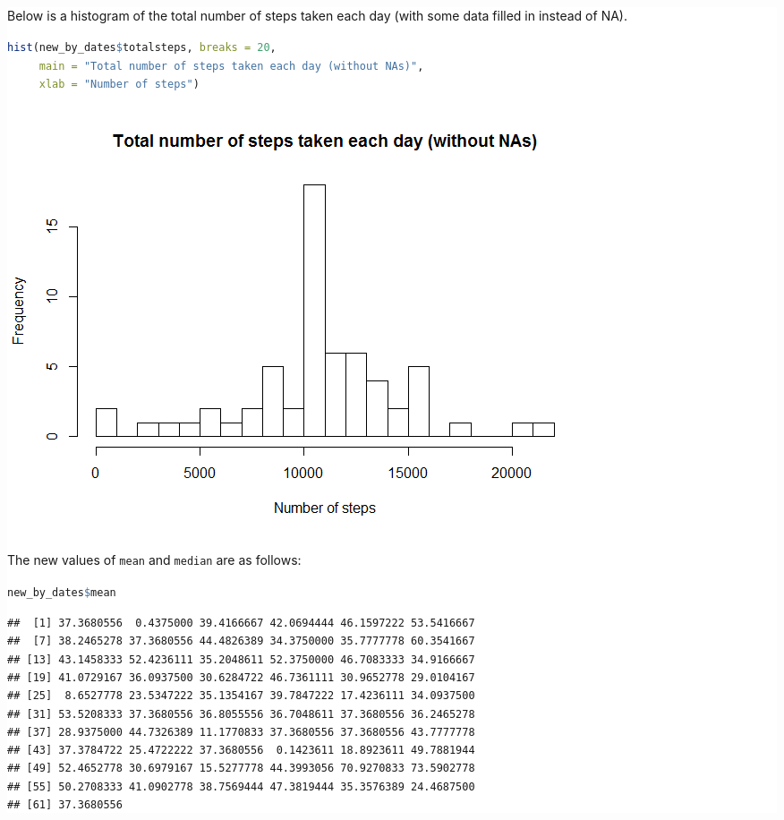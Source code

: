 Below is a histogram of the total number of steps taken each day (with some data filled in instead of NA).


```r
hist(new_by_dates$totalsteps, breaks = 20, 
     main = "Total number of steps taken each day (without NAs)",
     xlab = "Number of steps")
```

![](PA1_template_files/figure-html/newtotalsteps-1.png) 

The new values of `mean` and `median` are as follows:


```r
new_by_dates$mean
```

```
##  [1] 37.3680556  0.4375000 39.4166667 42.0694444 46.1597222 53.5416667
##  [7] 38.2465278 37.3680556 44.4826389 34.3750000 35.7777778 60.3541667
## [13] 43.1458333 52.4236111 35.2048611 52.3750000 46.7083333 34.9166667
## [19] 41.0729167 36.0937500 30.6284722 46.7361111 30.9652778 29.0104167
## [25]  8.6527778 23.5347222 35.1354167 39.7847222 17.4236111 34.0937500
## [31] 53.5208333 37.3680556 36.8055556 36.7048611 37.3680556 36.2465278
## [37] 28.9375000 44.7326389 11.1770833 37.3680556 37.3680556 43.7777778
## [43] 37.3784722 25.4722222 37.3680556  0.1423611 18.8923611 49.7881944
## [49] 52.4652778 30.6979167 15.5277778 44.3993056 70.9270833 73.5902778
## [55] 50.2708333 41.0902778 38.7569444 47.3819444 35.3576389 24.4687500
## [61] 37.3680556
```
